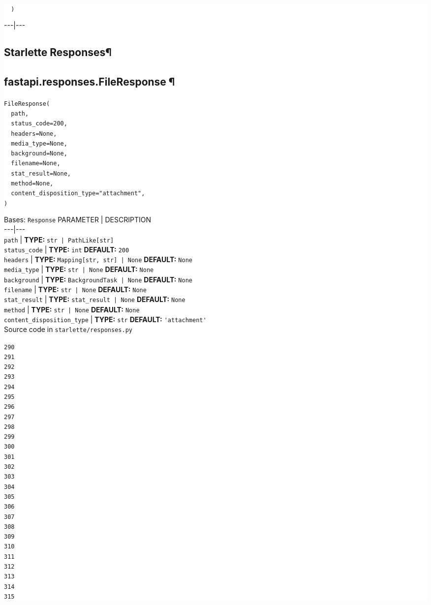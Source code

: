 ```
  )

```
  
---|---  
## Starlette Responses¶
##  fastapi.responses.FileResponse ¶
```
FileResponse(
  path,
  status_code=200,
  headers=None,
  media_type=None,
  background=None,
  filename=None,
  stat_result=None,
  method=None,
  content_disposition_type="attachment",
)

```

Bases: `Response`
PARAMETER | DESCRIPTION  
---|---  
`path` |  **TYPE:** `str | PathLike[str]`  
`status_code` |  **TYPE:** `int` **DEFAULT:** `200`  
`headers` |  **TYPE:** `Mapping[str, str] | None` **DEFAULT:** `None`  
`media_type` |  **TYPE:** `str | None` **DEFAULT:** `None`  
`background` |  **TYPE:** `BackgroundTask | None` **DEFAULT:** `None`  
`filename` |  **TYPE:** `str | None` **DEFAULT:** `None`  
`stat_result` |  **TYPE:** `stat_result | None` **DEFAULT:** `None`  
`method` |  **TYPE:** `str | None` **DEFAULT:** `None`  
`content_disposition_type` |  **TYPE:** `str` **DEFAULT:** `'attachment'`  
Source code in `starlette/responses.py`
```
290
291
292
293
294
295
296
297
298
299
300
301
302
303
304
305
306
307
308
309
310
311
312
313
314
315
```